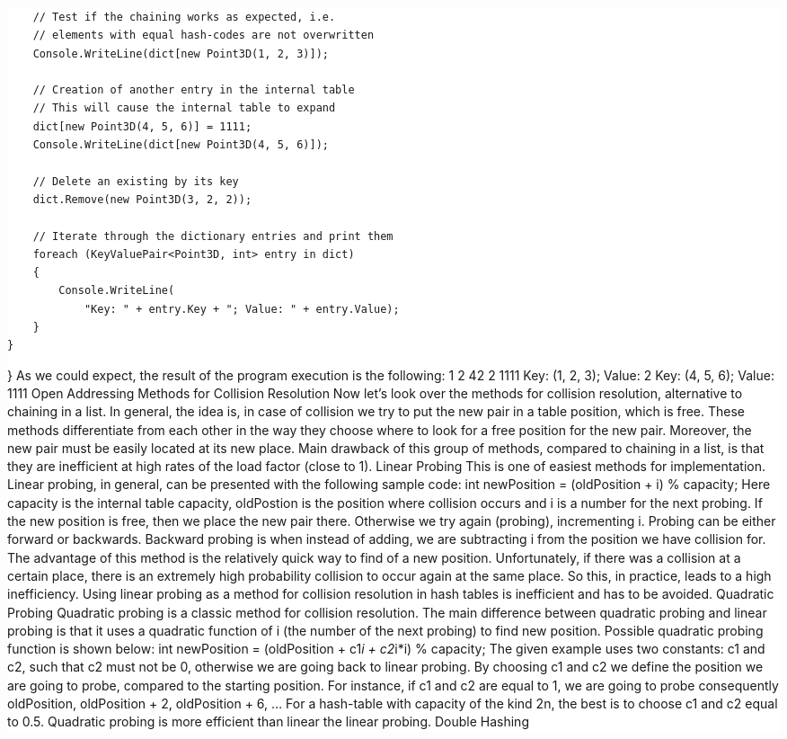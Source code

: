 		// Test if the chaining works as expected, i.e.
		// elements with equal hash-codes are not overwritten
		Console.WriteLine(dict[new Point3D(1, 2, 3)]);

		// Creation of another entry in the internal table
		// This will cause the internal table to expand
		dict[new Point3D(4, 5, 6)] = 1111;
		Console.WriteLine(dict[new Point3D(4, 5, 6)]);

		// Delete an existing by its key
		dict.Remove(new Point3D(3, 2, 2));

		// Iterate through the dictionary entries and print them
		foreach (KeyValuePair<Point3D, int> entry in dict)
		{
			Console.WriteLine(
				"Key: " + entry.Key + "; Value: " + entry.Value);
		}
	}
}
As we could expect, the result of the program execution is the following:
1
2
42
2
1111
Key: (1, 2, 3); Value: 2
Key: (4, 5, 6); Value: 1111
Open Addressing Methods for Collision Resolution
Now let’s look over the methods for collision resolution, alternative to chaining in a list. In general, the idea is, in case of collision we try to put the new pair in a table position, which is free. These methods differentiate from each other in the way they choose where to look for a free position for the new pair. Moreover, the new pair must be easily located at its new place.
Main drawback of this group of methods, compared to chaining in a list, is that they are inefficient at high rates of the load factor (close to 1).
Linear Probing
This is one of easiest methods for implementation. Linear probing, in general, can be presented with the following sample code:
int newPosition = (oldPosition + i) % capacity;
Here capacity is the internal table capacity, oldPostion is the position where collision occurs and i is a number for the next probing. If the new position is free, then we place the new pair there. Otherwise we try again (probing), incrementing i. Probing can be either forward or backwards. Backward probing is when instead of adding, we are subtracting i from the position we have collision for.
The advantage of this method is the relatively quick way to find of a new position. Unfortunately, if there was a collision at a certain place, there is an extremely high probability collision to occur again at the same place. So this, in practice, leads to a high inefficiency.
 	Using linear probing as a method for collision resolution in hash tables is inefficient and has to be avoided.
Quadratic Probing
Quadratic probing is a classic method for collision resolution. The main difference between quadratic probing and linear probing is that it uses a quadratic function of i (the number of the next probing) to find new position. Possible quadratic probing function is shown below:
int newPosition = (oldPosition + c1*i + c2*i*i) % capacity;
The given example uses two constants: c1 and c2, such that c2 must not be 0, otherwise we are going back to linear probing.
By choosing c1 and c2 we define the position we are going to probe, compared to the starting position. For instance, if c1 and c2 are equal to 1, we are going to probe consequently oldPosition, oldPosition + 2, oldPosition + 6, … For a hash-table with capacity of the kind 2n, the best is to choose c1 and c2 equal to 0.5.
Quadratic probing is more efficient than linear the linear probing.
Double Hashing